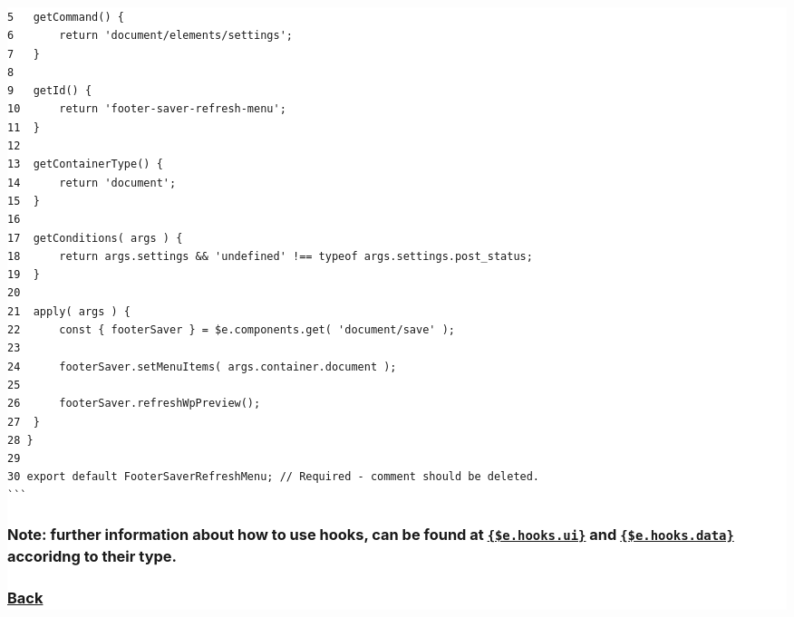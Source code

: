     5  	getCommand() {
    6  		return 'document/elements/settings';
    7  	}
    8
    9  	getId() {
    10		return 'footer-saver-refresh-menu';
    11	}
    12
    13	getContainerType() {
    14		return 'document';
    15	}
    16
    17	getConditions( args ) {
    18		return args.settings && 'undefined' !== typeof args.settings.post_status;
    19	}
    20
    21	apply( args ) {
    22		const { footerSaver } = $e.components.get( 'document/save' );
    23
    24		footerSaver.setMenuItems( args.container.document );
    25
    26		footerSaver.refreshWpPreview();
    27	}
    28 }
    29
    30 export default FooterSaverRefreshMenu; // Required - comment should be deleted.
    ```

###  **Note:** further information about how to use hooks, can be found at [`{$e.hooks.ui}`](hooks/ui.md) and [`{$e.hooks.data}`](hooks/data.md) accoridng to their type.

### [Back](../index.md) 
